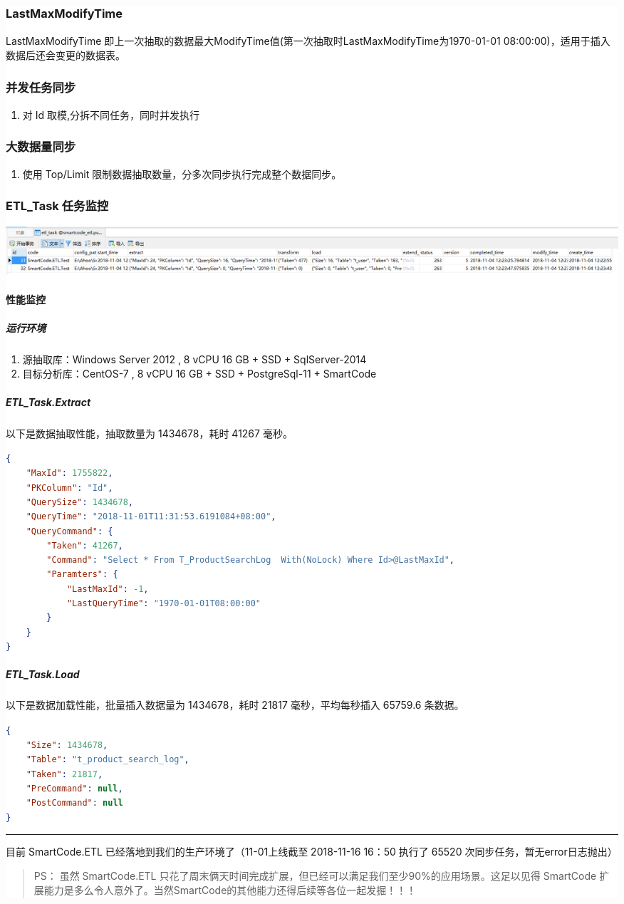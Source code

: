 ### LastMaxModifyTime

LastMaxModifyTime 即上一次抽取的数据最大ModifyTime值(第一次抽取时LastMaxModifyTime为1970-01-01 08:00:00)，适用于插入数据后还会变更的数据表。

### 并发任务同步

1. 对 Id 取模,分拆不同任务，同时并发执行

### 大数据量同步

1. 使用 Top/Limit 限制数据抽取数量，分多次同步执行完成整个数据同步。

### ETL_Task 任务监控

![ETL_Task](./SmartCode-ETL-Task.png)

#### 性能监控

##### 运行环境

1. 源抽取库：Windows Server 2012 , 8 vCPU 16 GB + SSD + SqlServer-2014
2. 目标分析库：CentOS-7 , 8 vCPU 16 GB + SSD + PostgreSql-11 + SmartCode

##### ETL_Task.Extract

以下是数据抽取性能，抽取数量为 1434678，耗时 41267 毫秒。

``` json
{
    "MaxId": 1755822,
    "PKColumn": "Id",
    "QuerySize": 1434678,
    "QueryTime": "2018-11-01T11:31:53.6191084+08:00",
    "QueryCommand": {
        "Taken": 41267,
        "Command": "Select * From T_ProductSearchLog  With(NoLock) Where Id>@LastMaxId",
        "Paramters": {
            "LastMaxId": -1,
            "LastQueryTime": "1970-01-01T08:00:00"
        }
    }
}
```

##### ETL_Task.Load

以下是数据加载性能，批量插入数据量为 1434678，耗时 21817 毫秒，平均每秒插入 65759.6 条数据。

``` json
{
    "Size": 1434678,
    "Table": "t_product_search_log",
    "Taken": 21817,
    "PreCommand": null,
    "PostCommand": null
}
```

------

目前 SmartCode.ETL 已经落地到我们的生产环境了（11-01上线截至 2018-11-16 16：50 执行了 65520 次同步任务，暂无error日志抛出）

> PS： 虽然 SmartCode.ETL 只花了周末俩天时间完成扩展，但已经可以满足我们至少90%的应用场景。这足以见得 SmartCode 扩展能力是多么令人意外了。当然SmartCode的其他能力还得后续等各位一起发掘！！！